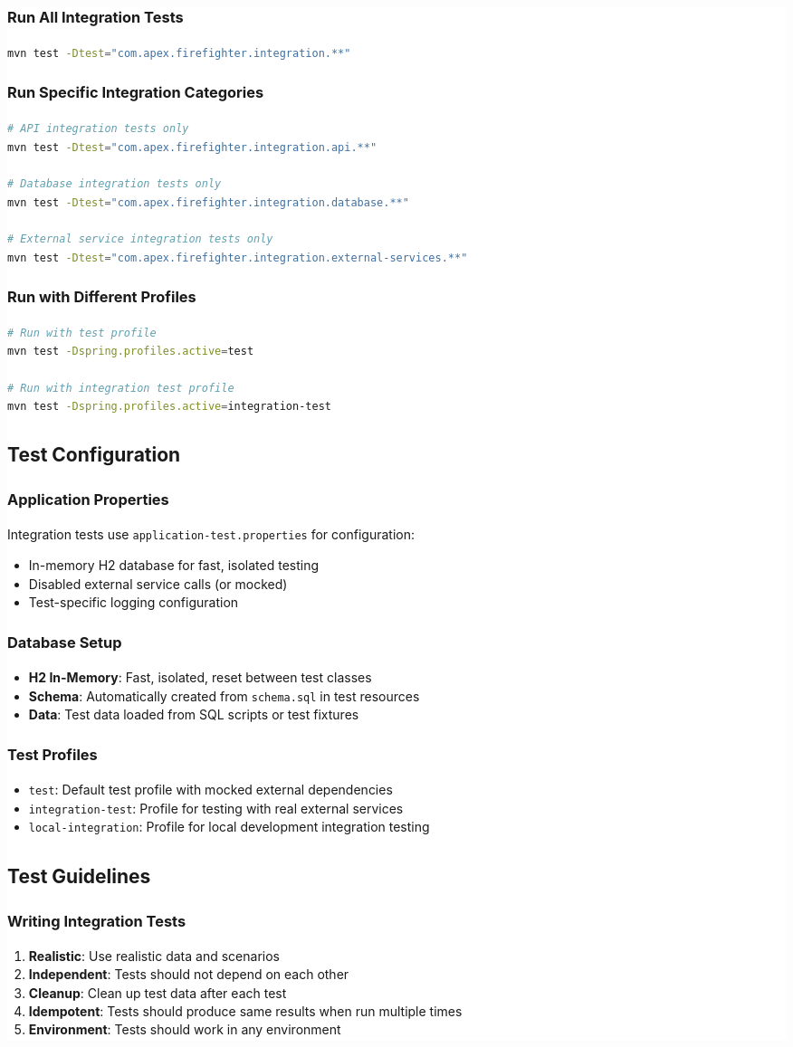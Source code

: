 ### Run All Integration Tests
```bash
mvn test -Dtest="com.apex.firefighter.integration.**"
```

### Run Specific Integration Categories
```bash
# API integration tests only
mvn test -Dtest="com.apex.firefighter.integration.api.**"

# Database integration tests only
mvn test -Dtest="com.apex.firefighter.integration.database.**"

# External service integration tests only
mvn test -Dtest="com.apex.firefighter.integration.external-services.**"
```

### Run with Different Profiles
```bash
# Run with test profile
mvn test -Dspring.profiles.active=test

# Run with integration test profile
mvn test -Dspring.profiles.active=integration-test
```

## Test Configuration

### Application Properties
Integration tests use `application-test.properties` for configuration:
- In-memory H2 database for fast, isolated testing
- Disabled external service calls (or mocked)
- Test-specific logging configuration

### Database Setup
- **H2 In-Memory**: Fast, isolated, reset between test classes
- **Schema**: Automatically created from `schema.sql` in test resources
- **Data**: Test data loaded from SQL scripts or test fixtures

### Test Profiles
- `test`: Default test profile with mocked external dependencies
- `integration-test`: Profile for testing with real external services
- `local-integration`: Profile for local development integration testing

## Test Guidelines

### Writing Integration Tests
1. **Realistic**: Use realistic data and scenarios
2. **Independent**: Tests should not depend on each other
3. **Cleanup**: Clean up test data after each test
4. **Idempotent**: Tests should produce same results when run multiple times
5. **Environment**: Tests should work in any environment
